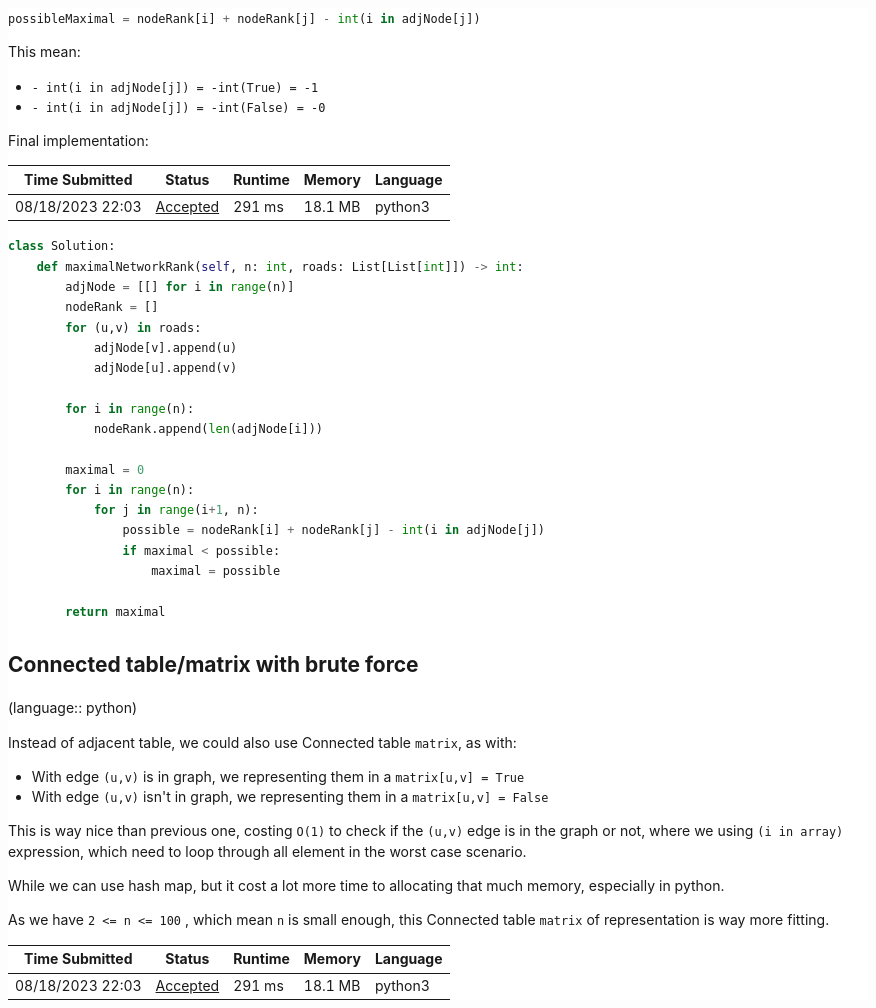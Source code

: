 ```python
possibleMaximal = nodeRank[i] + nodeRank[j] - int(i in adjNode[j])
```

This mean: 
- `- int(i in adjNode[j]) = -int(True) = -1`
- `- int(i in adjNode[j]) = -int(False) = -0`

Final implementation:

|Time Submitted|Status|Runtime|Memory|Language|
|---|---|---|---|---|
|08/18/2023 22:03|[Accepted](https://leetcode.com/submissions/detail/1024943956/)|291 ms|18.1 MB|python3|

```python
class Solution:
    def maximalNetworkRank(self, n: int, roads: List[List[int]]) -> int:
        adjNode = [[] for i in range(n)]
        nodeRank = []
        for (u,v) in roads:
            adjNode[v].append(u)
            adjNode[u].append(v)

        for i in range(n):
            nodeRank.append(len(adjNode[i]))
        
        maximal = 0
        for i in range(n):
            for j in range(i+1, n):
                possible = nodeRank[i] + nodeRank[j] - int(i in adjNode[j])
                if maximal < possible:
                    maximal = possible
        
        return maximal
```

## Connected table/matrix with brute force
(language:: python)

Instead of adjacent table, we could also use Connected table `matrix`, as with:
- With edge `(u,v)` is in graph, we representing them in a `matrix[u,v] = True`
- With edge `(u,v)` isn't in graph, we representing them in a `matrix[u,v] = False`

This is way nice than previous one, costing `O(1)` to check if the `(u,v)` edge is in the graph or not, where we using `(i in array)` expression, which need to loop through all element in the worst case scenario.

While we can use hash map, but it cost a lot more time to allocating that much memory, especially in python.

As we have `2 <= n <= 100` , which mean `n` is small enough, this Connected table `matrix` of representation is way more fitting.

|Time Submitted|Status|Runtime|Memory|Language|
|---|---|---|---|---|
|08/18/2023 22:03|[Accepted](https://leetcode.com/submissions/detail/1024943956/)|291 ms|18.1 MB|python3|
